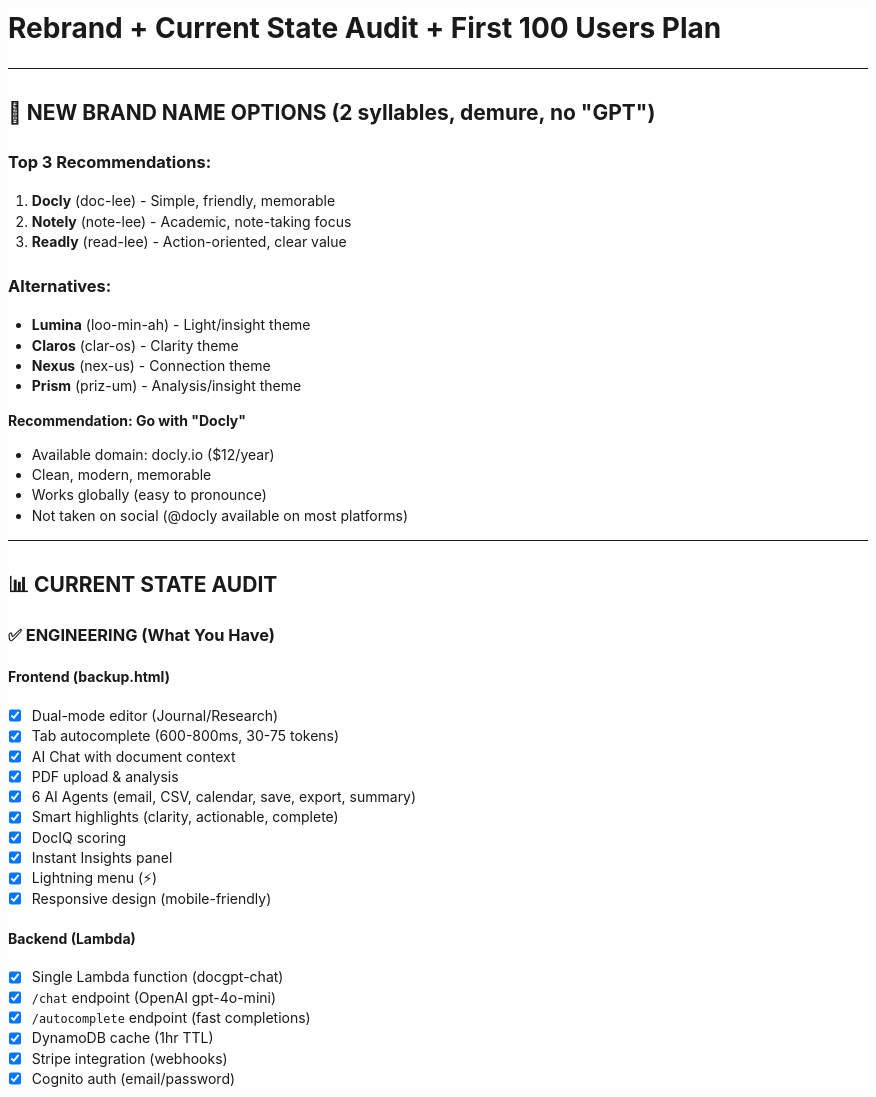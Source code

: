 # Rebrand + Current State Audit + First 100 Users Plan

---

## 🎯 NEW BRAND NAME OPTIONS (2 syllables, demure, no "GPT")

### Top 3 Recommendations:
1. **Docly** (doc-lee) - Simple, friendly, memorable
2. **Notely** (note-lee) - Academic, note-taking focus
3. **Readly** (read-lee) - Action-oriented, clear value

### Alternatives:
- **Lumina** (loo-min-ah) - Light/insight theme
- **Claros** (clar-os) - Clarity theme
- **Nexus** (nex-us) - Connection theme
- **Prism** (priz-um) - Analysis/insight theme

**Recommendation: Go with "Docly"**
- Available domain: docly.io ($12/year)
- Clean, modern, memorable
- Works globally (easy to pronounce)
- Not taken on social (@docly available on most platforms)

---

## 📊 CURRENT STATE AUDIT

### ✅ ENGINEERING (What You Have)

#### Frontend (backup.html)
- [x] Dual-mode editor (Journal/Research)
- [x] Tab autocomplete (600-800ms, 30-75 tokens)
- [x] AI Chat with document context
- [x] PDF upload & analysis
- [x] 6 AI Agents (email, CSV, calendar, save, export, summary)
- [x] Smart highlights (clarity, actionable, complete)
- [x] DocIQ scoring
- [x] Instant Insights panel
- [x] Lightning menu (⚡)
- [x] Responsive design (mobile-friendly)

#### Backend (Lambda)
- [x] Single Lambda function (docgpt-chat)
- [x] `/chat` endpoint (OpenAI gpt-4o-mini)
- [x] `/autocomplete` endpoint (fast completions)
- [x] DynamoDB cache (1hr TTL)
- [x] Stripe integration (webhooks)
- [x] Cognito auth (email/password)
